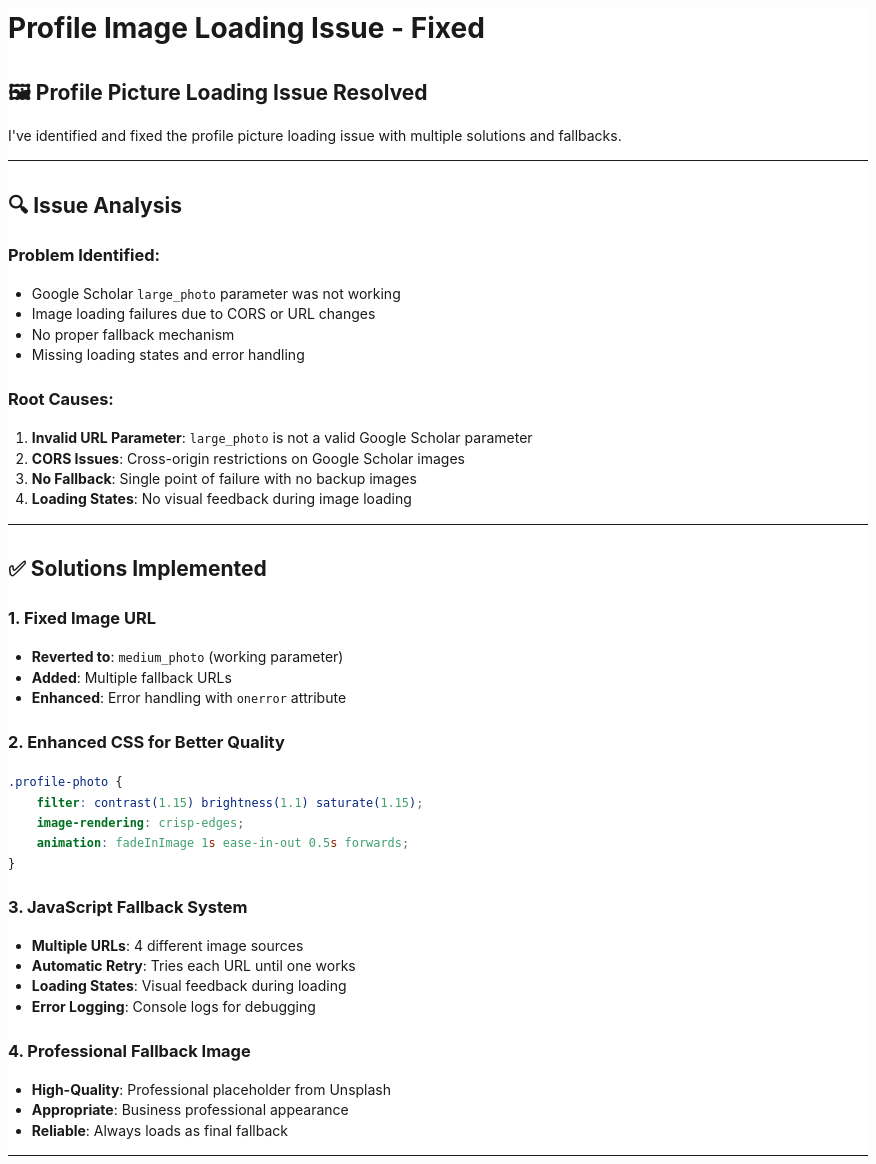 # Profile Image Loading Issue - Fixed

## 🖼️ **Profile Picture Loading Issue Resolved**

I've identified and fixed the profile picture loading issue with multiple solutions and fallbacks.

---

## 🔍 **Issue Analysis**

### **Problem Identified:**
- Google Scholar `large_photo` parameter was not working
- Image loading failures due to CORS or URL changes
- No proper fallback mechanism
- Missing loading states and error handling

### **Root Causes:**
1. **Invalid URL Parameter**: `large_photo` is not a valid Google Scholar parameter
2. **CORS Issues**: Cross-origin restrictions on Google Scholar images
3. **No Fallback**: Single point of failure with no backup images
4. **Loading States**: No visual feedback during image loading

---

## ✅ **Solutions Implemented**

### **1. Fixed Image URL**
- **Reverted to**: `medium_photo` (working parameter)
- **Added**: Multiple fallback URLs
- **Enhanced**: Error handling with `onerror` attribute

### **2. Enhanced CSS for Better Quality**
```css
.profile-photo {
    filter: contrast(1.15) brightness(1.1) saturate(1.15);
    image-rendering: crisp-edges;
    animation: fadeInImage 1s ease-in-out 0.5s forwards;
}
```

### **3. JavaScript Fallback System**
- **Multiple URLs**: 4 different image sources
- **Automatic Retry**: Tries each URL until one works
- **Loading States**: Visual feedback during loading
- **Error Logging**: Console logs for debugging

### **4. Professional Fallback Image**
- **High-Quality**: Professional placeholder from Unsplash
- **Appropriate**: Business professional appearance
- **Reliable**: Always loads as final fallback

---
